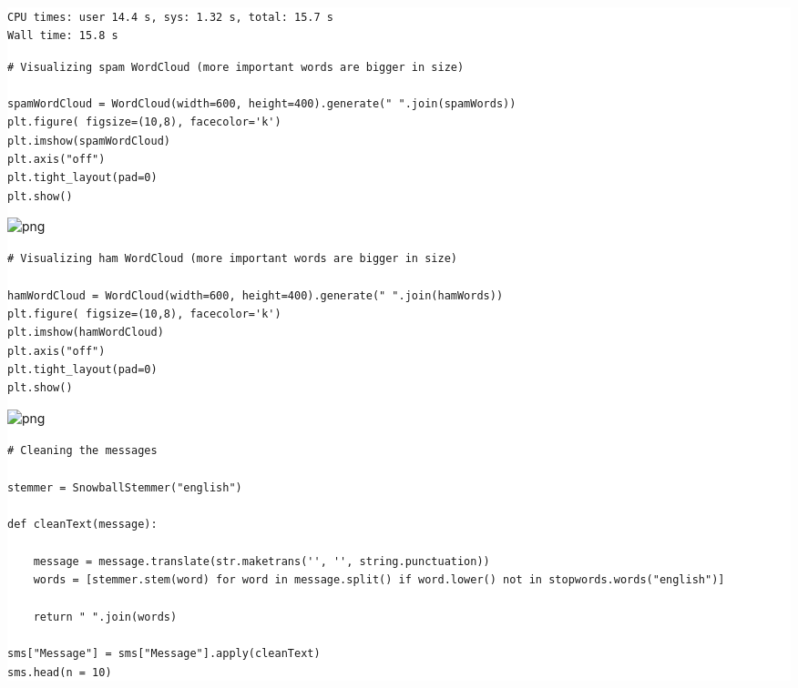     CPU times: user 14.4 s, sys: 1.32 s, total: 15.7 s
    Wall time: 15.8 s



```
# Visualizing spam WordCloud (more important words are bigger in size)

spamWordCloud = WordCloud(width=600, height=400).generate(" ".join(spamWords))
plt.figure( figsize=(10,8), facecolor='k')
plt.imshow(spamWordCloud)
plt.axis("off")
plt.tight_layout(pad=0)
plt.show()
```


![png](SMS_Spam_Filter_files/SMS_Spam_Filter_10_0.png)



```
# Visualizing ham WordCloud (more important words are bigger in size)

hamWordCloud = WordCloud(width=600, height=400).generate(" ".join(hamWords))
plt.figure( figsize=(10,8), facecolor='k')
plt.imshow(hamWordCloud)
plt.axis("off")
plt.tight_layout(pad=0)
plt.show()
```


![png](SMS_Spam_Filter_files/SMS_Spam_Filter_11_0.png)



```
# Cleaning the messages

stemmer = SnowballStemmer("english")

def cleanText(message):
    
    message = message.translate(str.maketrans('', '', string.punctuation))
    words = [stemmer.stem(word) for word in message.split() if word.lower() not in stopwords.words("english")]
    
    return " ".join(words)

sms["Message"] = sms["Message"].apply(cleanText)
sms.head(n = 10) 
```




<div>
<style scoped>
    .dataframe tbody tr th:only-of-type {
        vertical-align: middle;
    }
